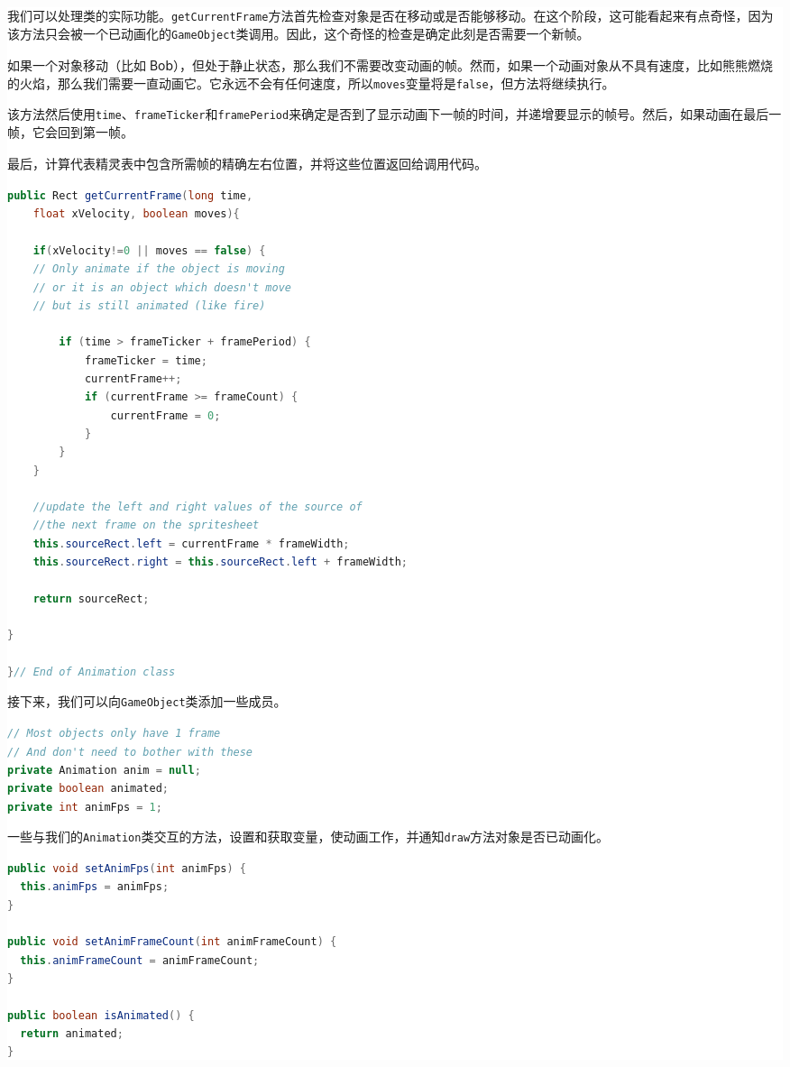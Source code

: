 我们可以处理类的实际功能。`getCurrentFrame`方法首先检查对象是否在移动或是否能够移动。在这个阶段，这可能看起来有点奇怪，因为该方法只会被一个已动画化的`GameObject`类调用。因此，这个奇怪的检查是确定此刻是否需要一个新帧。

如果一个对象移动（比如 Bob），但处于静止状态，那么我们不需要改变动画的帧。然而，如果一个动画对象从不具有速度，比如熊熊燃烧的火焰，那么我们需要一直动画它。它永远不会有任何速度，所以`moves`变量将是`false`，但方法将继续执行。

该方法然后使用`time`、`frameTicker`和`framePeriod`来确定是否到了显示动画下一帧的时间，并递增要显示的帧号。然后，如果动画在最后一帧，它会回到第一帧。

最后，计算代表精灵表中包含所需帧的精确左右位置，并将这些位置返回给调用代码。

```java
public Rect getCurrentFrame(long time, 
    float xVelocity, boolean moves){

    if(xVelocity!=0 || moves == false) {
    // Only animate if the object is moving 
    // or it is an object which doesn't move
    // but is still animated (like fire)

        if (time > frameTicker + framePeriod) {
            frameTicker = time;
            currentFrame++;
            if (currentFrame >= frameCount) {
                currentFrame = 0;
            }
        }
    }

    //update the left and right values of the source of
    //the next frame on the spritesheet
    this.sourceRect.left = currentFrame * frameWidth;
    this.sourceRect.right = this.sourceRect.left + frameWidth;

    return sourceRect;

}

}// End of Animation class
```

接下来，我们可以向`GameObject`类添加一些成员。

```java
// Most objects only have 1 frame
// And don't need to bother with these
private Animation anim = null;
private boolean animated;
private int animFps = 1;
```

一些与我们的`Animation`类交互的方法，设置和获取变量，使动画工作，并通知`draw`方法对象是否已动画化。

```java
public void setAnimFps(int animFps) {
  this.animFps = animFps;
}

public void setAnimFrameCount(int animFrameCount) {
  this.animFrameCount = animFrameCount;
}

public boolean isAnimated() {
  return animated;
}
```
